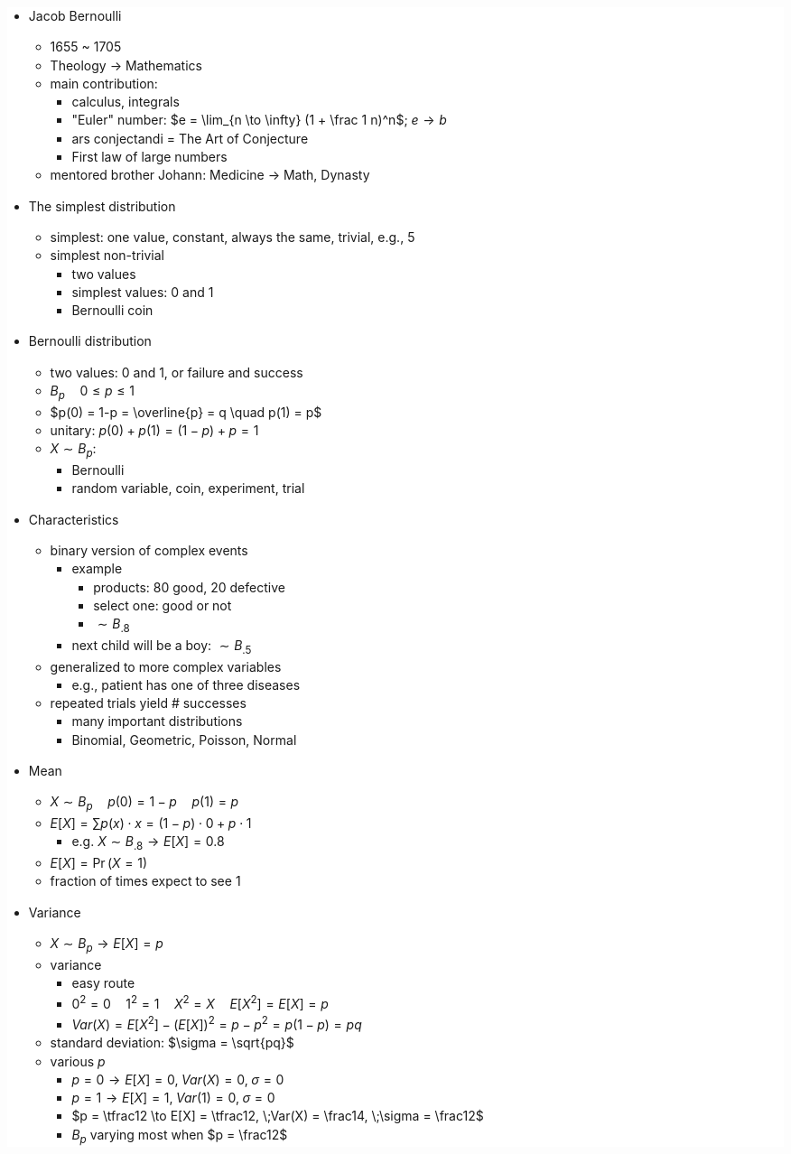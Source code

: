 + Jacob Bernoulli
  + 1655 ~ 1705
  + Theology $\to$ Mathematics
  + main contribution:
    + calculus, integrals
    + "Euler" number: $e = \lim_{n \to \infty} (1 + \frac 1 n)^n$; $e \to b$
    + ars conjectandi = The Art of Conjecture
    + First law of large numbers
  + mentored brother Johann: Medicine $\to$ Math, Dynasty

+ The simplest distribution
  + simplest: one value, constant, always the same, trivial, e.g., 5
  + simplest non-trivial
    + two values
    + simplest values: 0 and 1
    + Bernoulli coin

+ Bernoulli distribution
  + two values: 0 and 1, or failure and success
  + $B_p\quad 0 \le p \le 1$
  + $p(0) = 1-p = \overline{p} = q \quad p(1) = p$
  + unitary: $p(0) + p(1) = (1-p) + p = 1$
  + $X \sim B_p$:
    + Bernoulli
    + random variable, coin, experiment, trial

+ Characteristics
  + binary version of complex events
    + example
      + products: 80 good, 20 defective
      + select one: good or not
      + $\sim B_{.8}$
    + next child will be a boy: $\sim B_{.5}$
  + generalized to more complex variables
    + e.g., patient has one of three diseases
  + repeated trials yield \# successes
    + many important distributions
    + Binomial, Geometric, Poisson, Normal
  
+ Mean
  + $X \sim B_p \quad p(0) = 1-p \quad p(1) = p$
  + $E[X] = \sum p(x) \cdot x = (1-p) \cdot 0 + p \cdot 1$
    + e.g. $X \sim B_{.8} \to E[X] = 0.8$
  + $E[X] = \Pr(X=1)$
  + fraction of times expect to see 1

+ Variance
  + $X \sim B_p \to E[X] = p$
  + variance
    + easy route
    + $0^2 = 0 \quad 1^2 =1 \quad X^2 = X \quad E[X^2]=E[X] = p$
    + $Var(X) = E[X^2] - (E[X])^2 = p - p^2 = p(1-p) = pq$
  + standard deviation: $\sigma = \sqrt{pq}$
  + various $p$
    + $p = 0 \to E[X] = 0, \;Var(X) = 0, \;\sigma = 0$
    + $p = 1 \to E[X] = 1, \;Var(1) = 0, \;\sigma = 0$
    + $p = \tfrac12 \to E[X] = \tfrac12, \;Var(X) = \frac14, \;\sigma = \frac12$
    + $B_p$ varying most when $p = \frac12$
